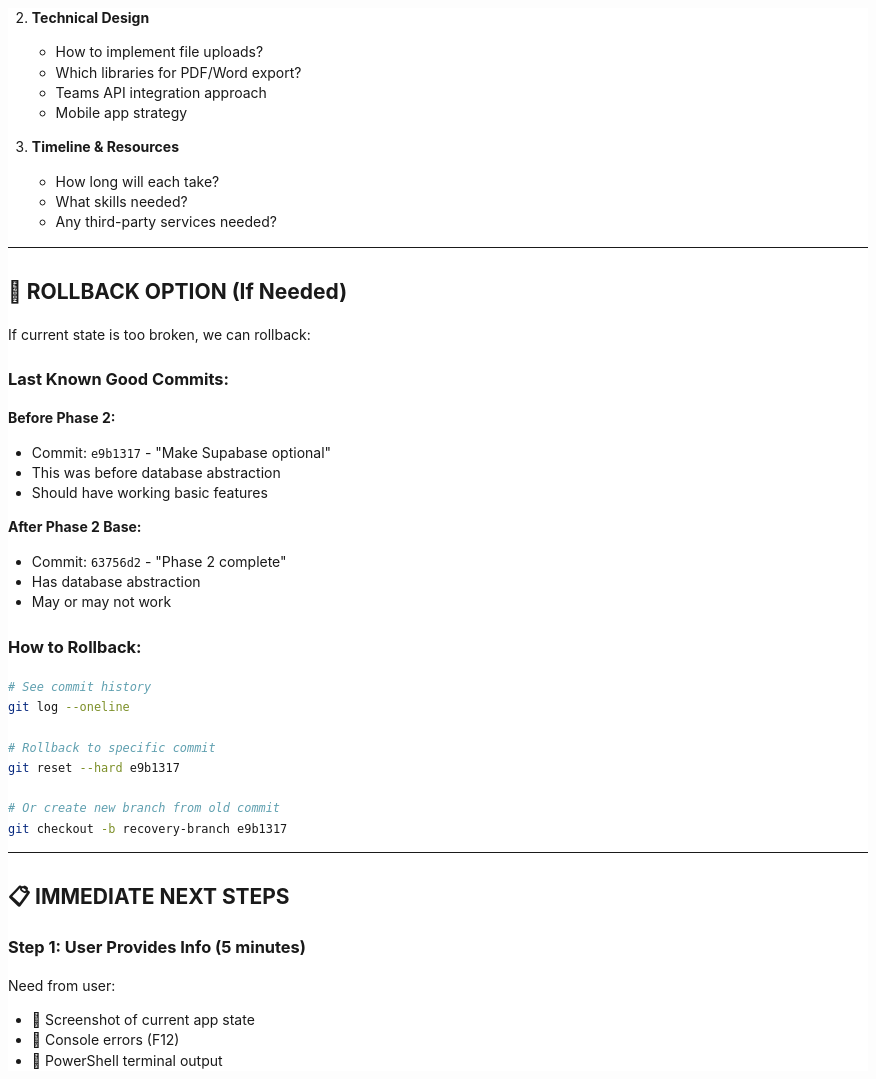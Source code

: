 2. **Technical Design**
   - How to implement file uploads?
   - Which libraries for PDF/Word export?
   - Teams API integration approach
   - Mobile app strategy

3. **Timeline & Resources**
   - How long will each take?
   - What skills needed?
   - Any third-party services needed?

---

## 🔄 ROLLBACK OPTION (If Needed)

If current state is too broken, we can rollback:

### **Last Known Good Commits:**

**Before Phase 2:**
- Commit: `e9b1317` - "Make Supabase optional"
- This was before database abstraction
- Should have working basic features

**After Phase 2 Base:**
- Commit: `63756d2` - "Phase 2 complete"
- Has database abstraction
- May or may not work

### **How to Rollback:**

```bash
# See commit history
git log --oneline

# Rollback to specific commit
git reset --hard e9b1317

# Or create new branch from old commit
git checkout -b recovery-branch e9b1317
```

---

## 📋 IMMEDIATE NEXT STEPS

### **Step 1: User Provides Info (5 minutes)**

Need from user:
- 📸 Screenshot of current app state
- 📝 Console errors (F12)
- 📝 PowerShell terminal output
